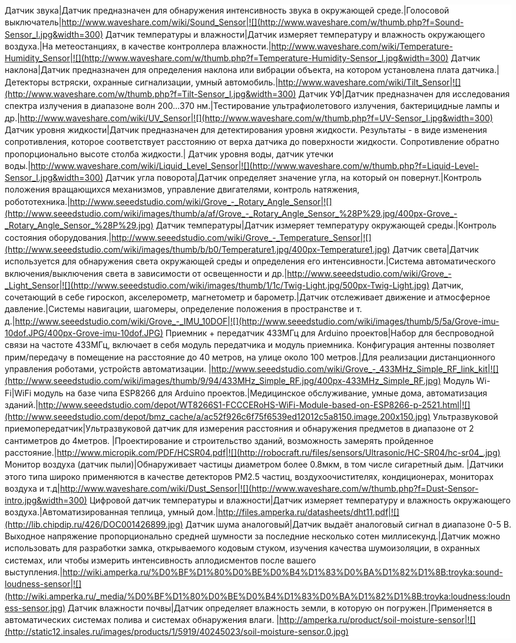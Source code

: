 Датчик звука|Датчик  предназначен для обнаружения интенсивность звука в окружающей среде.|Голосовой выключатель|http://www.waveshare.com/wiki/Sound_Sensor|![](http://www.waveshare.com/w/thumb.php?f=Sound-Sensor_l.jpg&width=300)
Датчик температуры и влажности|Датчик измеряет температуру и влажность окружающего воздуха.|На метеостанциях, в качестве контроллера влажности.|http://www.waveshare.com/wiki/Temperature-Humidity_Sensor|![](http://www.waveshare.com/w/thumb.php?f=Temperature-Humidity-Sensor_l.jpg&width=300)
Датчик наклона|Датчик предназначен для определения наклона или вибрации объекта, на котором установлена плата датчика.|Детекторы встряски, охранные сигнализации, умный автомобиль.|http://www.waveshare.com/wiki/Tilt_Sensor|![](http://www.waveshare.com/w/thumb.php?f=Tilt-Sensor_l.jpg&width=300)
Датчик УФ|Датчик предназначен для исследования спектра излучения в диапазоне волн 200...370 нм.|Тестирование ультрафиолетового излучения, бактерицидные лампы и др.|http://www.waveshare.com/wiki/UV_Sensor|![](http://www.waveshare.com/w/thumb.php?f=UV-Sensor_l.jpg&width=300)
Датчик уровня жидкости|Датчик предназначен для детектирования уровня жидкости. Результаты - в виде изменения сопротивления, которое соответствует расстоянию от верха датчика до поверхности жидкости. Сопротивление обратно пропорционально высоте столба жидкости.| Датчик уровня воды, датчик утечки воды.|http://www.waveshare.com/wiki/Liquid_Level_Sensor|![](http://www.waveshare.com/w/thumb.php?f=Liquid-Level-Sensor_l.jpg&width=300)
Датчик угла поворота|Датчик определяет значение угла, на который он повернут.|Контроль положения вращающихся механизмов, управление двигателями, контроль натяжения, робототехника.|http://www.seeedstudio.com/wiki/Grove_-_Rotary_Angle_Sensor|![](http://www.seeedstudio.com/wiki/images/thumb/a/af/Grove_-_Rotary_Angle_Sensor_%28P%29.jpg/400px-Grove_-_Rotary_Angle_Sensor_%28P%29.jpg)
Датчик температуры|Датчик измеряет температуру окружающей среды.|Контроль состояния оборудования.|http://www.seeedstudio.com/wiki/Grove_-_Temperature_Sensor|![](http://www.seeedstudio.com/wiki/images/thumb/b/b0/Temperature1.jpg/400px-Temperature1.jpg)
Датчик света|Датчик используется для обнаружения света окружающей среды и определения его интенсивности.|Система автоматического включения/выключения света в зависимости от освещенности и др.|http://www.seeedstudio.com/wiki/Grove_-_Light_Sensor|![](http://www.seeedstudio.com/wiki/images/thumb/1/1c/Twig-Light.jpg/500px-Twig-Light.jpg)
Датчик, сочетающий в себе гироскоп, акселерометр, магнетометр и барометр.|Датчик отслеживает движение и атмосферное давление.|Системы навигации, шагомеры, определение положения в пространстве и т. д.|http://www.seeedstudio.com/wiki/Grove_-_IMU_10DOF|![](http://www.seeedstudio.com/wiki/images/thumb/5/5a/Grove-imu-10dof.JPG/400px-Grove-imu-10dof.JPG)
Приемник + передатчик 433МГц для Arduino проектов|Набор для беспроводной связи на частоте 433МГц, включает в себя модуль передатчика и модуль приемника. Конфигурация антенны позволяет прим/передачу в помещение на расстояние до 40 метров, на улице около 100 метров.|Для реализации дистанционного управления роботами, устройств автоматизации. |http://www.seeedstudio.com/wiki/Grove_-_433MHz_Simple_RF_link_kit|![](http://www.seeedstudio.com/wiki/images/thumb/9/94/433MHz_Simple_RF.jpg/400px-433MHz_Simple_RF.jpg)
Модуль Wi-Fi|WiFi модуль на базе чипа ESP8266 для Arduino проектов.|Медицинское обслуживание, умные дома, автоматизация зданий.|http://www.seeedstudio.com/depot/WT8266S1-FCCCERoHS-WiFi-Module-based-on-ESP8266-p-2521.html|![](http://www.seeedstudio.com/depot/bmz_cache/a/ac52f926c6f75f6539ed12012c5a8150.image.200x150.jpg)
Ультразвуковой приемопередатчик|Ультразвуковой датчик для измерения расстояния и обнаружения предметов в диапазоне от 2 сантиметров до 4метров. |Проектирование и строительство зданий, возможность замерять пройденное расстояние.|http://www.micropik.com/PDF/HCSR04.pdf|![](http://robocraft.ru/files/sensors/Ultrasonic/HC-SR04/hc-sr04_.jpg)
Монитор воздуха (датчик пыли)|Обнаруживает частицы диаметром более 0.8мкм, в том числе сигаретный дым. |Датчики этого типа широко применяются в качестве детекторов PM2.5 частиц, воздухоочистителях, кондиционерах, мониторах воздуха и т.д|http://www.waveshare.com/wiki/Dust_Sensor|![](http://www.waveshare.com/w/thumb.php?f=Dust-Sensor-intro.jpg&width=300)
Цифровой датчик температуры и влажности|Датчик измеряет температуру и влажность окружающего воздуха.|Автоматизированная теплица, умный дом.|http://files.amperka.ru/datasheets/dht11.pdf|![](http://lib.chipdip.ru/426/DOC001426899.jpg)
Датчик шума аналоговый|Датчик выдаёт аналоговый сигнал в диапазоне 0-5 В. Выходное напряжение пропорционально средней шумности за последние несколько сотен миллисекунд.|Датчик можно использовать для разработки замка, открываемого кодовым стуком, изучения качества шумоизоляции, в охранных системах, или чтобы измерить интенсивность аплодисментов после вашего выступления.|http://wiki.amperka.ru/%D0%BF%D1%80%D0%BE%D0%B4%D1%83%D0%BA%D1%82%D1%8B:troyka:sound-loudness-sensor|![](http://wiki.amperka.ru/_media/%D0%BF%D1%80%D0%BE%D0%B4%D1%83%D0%BA%D1%82%D1%8B:troyka:loudness:loudness-sensor.jpg)
Датчик влажности почвы|Датчик определяет влажность земли, в которую он погружен.|Применяется в автоматических системах полива и системах обнаружения влаги. |http://amperka.ru/product/soil-moisture-sensor|![](http://static12.insales.ru/images/products/1/5919/40245023/soil-moisture-sensor.0.jpg)